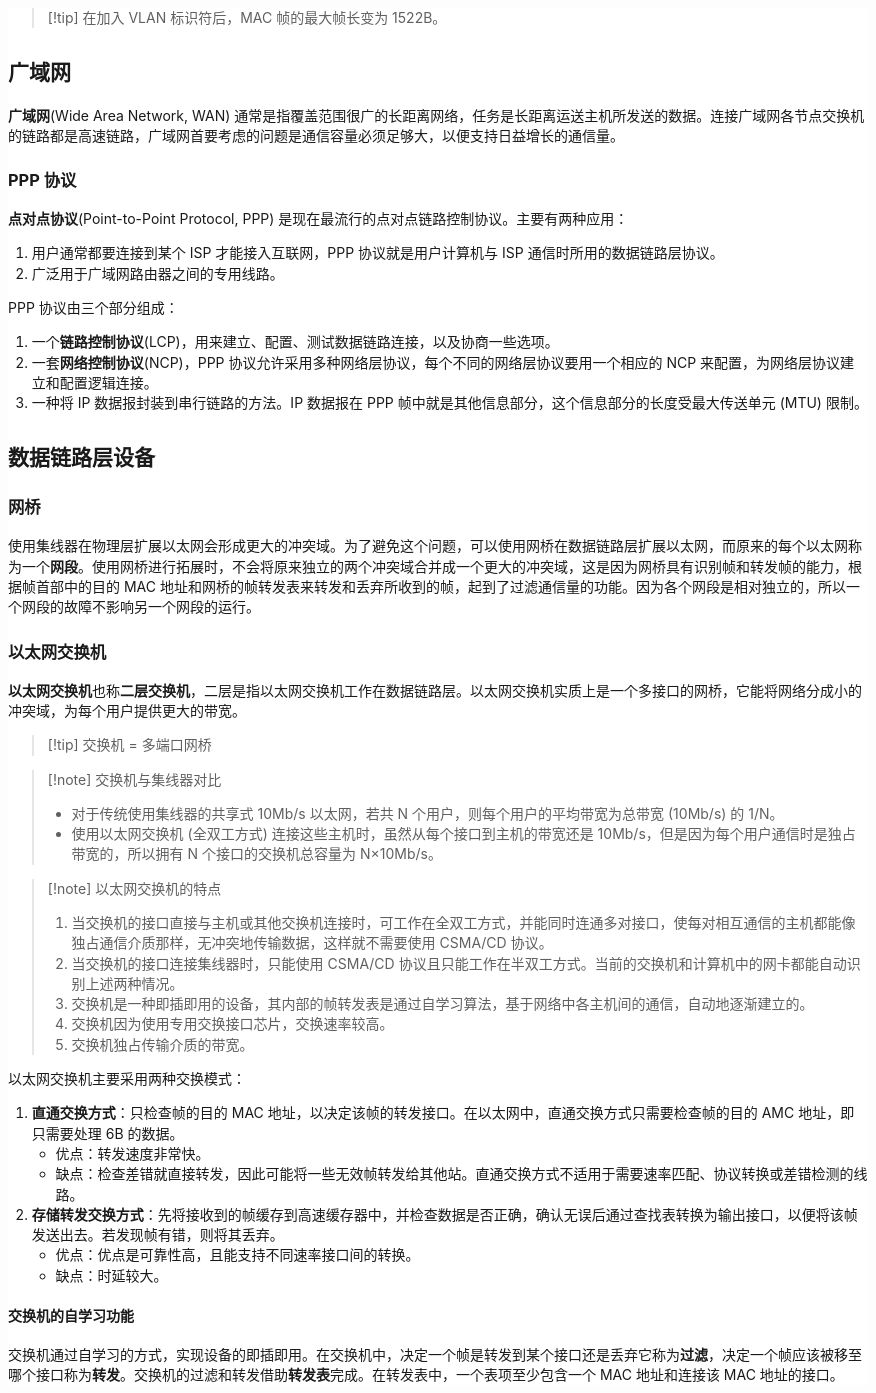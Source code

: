 > [!tip] 在加入 VLAN 标识符后，MAC 帧的最大帧长变为 1522B。

## 广域网

**广域网**(Wide Area Network, WAN) 通常是指覆盖范围很广的长距离网络，任务是长距离运送主机所发送的数据。连接广域网各节点交换机的链路都是高速链路，广域网首要考虑的问题是通信容量必须足够大，以便支持日益增长的通信量。

### PPP 协议

**点对点协议**(Point-to-Point Protocol, PPP) 是现在最流行的点对点链路控制协议。主要有两种应用：
1. 用户通常都要连接到某个 ISP 才能接入互联网，PPP 协议就是用户计算机与 ISP 通信时所用的数据链路层协议。
2. 广泛用于广域网路由器之间的专用线路。

PPP 协议由三个部分组成：
1. 一个**链路控制协议**(LCP)，用来建立、配置、测试数据链路连接，以及协商一些选项。
2. 一套**网络控制协议**(NCP)，PPP 协议允许采用多种网络层协议，每个不同的网络层协议要用一个相应的 NCP 来配置，为网络层协议建立和配置逻辑连接。
3. 一种将 IP 数据报封装到串行链路的方法。IP 数据报在 PPP 帧中就是其他信息部分，这个信息部分的长度受最大传送单元 (MTU) 限制。

## 数据链路层设备

### 网桥

使用集线器在物理层扩展以太网会形成更大的冲突域。为了避免这个问题，可以使用网桥在数据链路层扩展以太网，而原来的每个以太网称为一个**网段**。使用网桥进行拓展时，不会将原来独立的两个冲突域合并成一个更大的冲突域，这是因为网桥具有识别帧和转发帧的能力，根据帧首部中的目的 MAC 地址和网桥的帧转发表来转发和丢弃所收到的帧，起到了过滤通信量的功能。因为各个网段是相对独立的，所以一个网段的故障不影响另一个网段的运行。

### 以太网交换机

**以太网交换机**也称**二层交换机**，二层是指以太网交换机工作在数据链路层。以太网交换机实质上是一个多接口的网桥，它能将网络分成小的冲突域，为每个用户提供更大的带宽。

> [!tip] 交换机 = 多端口网桥

> [!note] 交换机与集线器对比
> - 对于传统使用集线器的共享式 10Mb/s 以太网，若共 N 个用户，则每个用户的平均带宽为总带宽 (10Mb/s) 的 1/N。
> - 使用以太网交换机 (全双工方式) 连接这些主机时，虽然从每个接口到主机的带宽还是 10Mb/s，但是因为每个用户通信时是独占带宽的，所以拥有 N 个接口的交换机总容量为 N×10Mb/s。

> [!note] 以太网交换机的特点
> 1. 当交换机的接口直接与主机或其他交换机连接时，可工作在全双工方式，并能同时连通多对接口，使每对相互通信的主机都能像独占通信介质那样，无冲突地传输数据，这样就不需要使用 CSMA/CD 协议。
> 2. 当交换机的接口连接集线器时，只能使用 CSMA/CD 协议且只能工作在半双工方式。当前的交换机和计算机中的网卡都能自动识别上述两种情况。
> 3. 交换机是一种即插即用的设备，其内部的帧转发表是通过自学习算法，基于网络中各主机间的通信，自动地逐渐建立的。
> 4. 交换机因为使用专用交换接口芯片，交换速率较高。
> 5. 交换机独占传输介质的带宽。

以太网交换机主要采用两种交换模式：
1. **直通交换方式**：只检查帧的目的 MAC 地址，以决定该帧的转发接口。在以太网中，直通交换方式只需要检查帧的目的 AMC 地址，即只需要处理 6B 的数据。
	- 优点：转发速度非常快。
	- 缺点：检查差错就直接转发，因此可能将一些无效帧转发给其他站。直通交换方式不适用于需要速率匹配、协议转换或差错检测的线路。
3. **存储转发交换方式**：先将接收到的帧缓存到高速缓存器中，并检查数据是否正确，确认无误后通过查找表转换为输出接口，以便将该帧发送出去。若发现帧有错，则将其丢弃。
	- 优点：优点是可靠性高，且能支持不同速率接口间的转换。
	- 缺点：时延较大。

#### 交换机的自学习功能

交换机通过自学习的方式，实现设备的即插即用。在交换机中，决定一个帧是转发到某个接口还是丢弃它称为**过滤**，决定一个帧应该被移至哪个接口称为**转发**。交换机的过滤和转发借助**转发表**完成。在转发表中，一个表项至少包含一个 MAC 地址和连接该 MAC 地址的接口。
